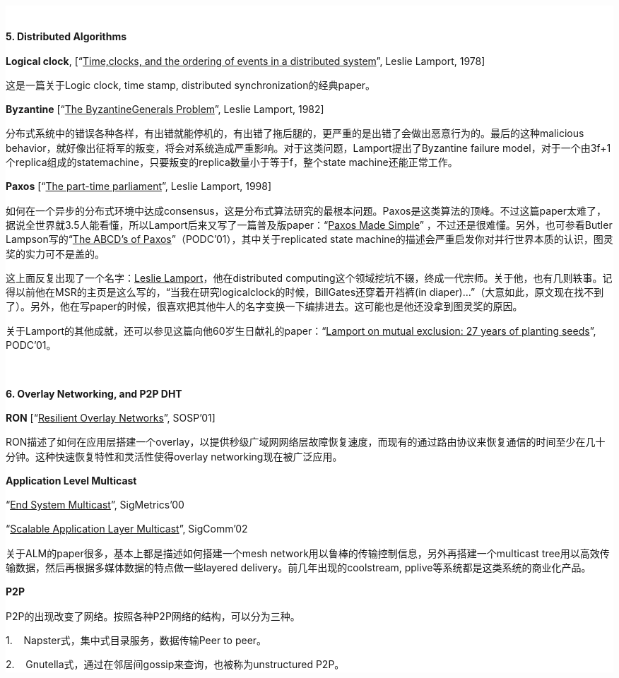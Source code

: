 &#160;

**5\. Distributed Algorithms**

**Logical clock**, [“[Time,clocks, and the ordering of events in a distributed system](http://portal.acm.org/ft_gateway.cfm?id=359563&amp;type=pdf&amp;coll=GUIDE&amp;dl=GUIDE&amp;CFID=12744388&amp;CFTOKEN=15273596)”, Leslie Lamport, 1978]

这是一篇关于Logic clock, time stamp, distributed synchronization的经典paper。

**Byzantine** [“[The ByzantineGenerals Problem](http://research.microsoft.com/users/lamport/pubs/byz.pdf)”, Leslie Lamport, 1982]

分布式系统中的错误各种各样，有出错就能停机的，有出错了拖后腿的，更严重的是出错了会做出恶意行为的。最后的这种malicious behavior，就好像出征将军的叛变，将会对系统造成严重影响。对于这类问题，Lamport提出了Byzantine failure model，对于一个由3f+1个replica组成的statemachine，只要叛变的replica数量小于等于f，整个state machine还能正常工作。

**Paxos** [“[The part-time parliament](http://portal.acm.org/ft_gateway.cfm?id=279229&amp;type=pdf&amp;coll=GUIDE&amp;dl=GUIDE&amp;CFID=12744388&amp;CFTOKEN=15273596)”, Leslie Lamport, 1998]

如何在一个异步的分布式环境中达成consensus，这是分布式算法研究的最根本问题。Paxos是这类算法的顶峰。不过这篇paper太难了，据说全世界就3.5人能看懂，所以Lamport后来又写了一篇普及版paper：“[Paxos Made Simple](http://research.microsoft.com/users/lamport/pubs/paxos-simple.pdf)” ，不过还是很难懂。另外，也可参看Butler Lampson写的“[The ABCD’s of Paxos](http://portal.acm.org/citation.cfm?id=383962.383969&amp;coll=GUIDE&amp;dl=GUIDE&amp;CFID=12744978&amp;CFTOKEN=60475496)”（PODC’01），其中关于replicated state machine的描述会严重启发你对并行世界本质的认识，图灵奖的实力可不是盖的。

这上面反复出现了一个名字：[Leslie Lamport](http://research.microsoft.com/users/lamport/)，他在distributed computing这个领域挖坑不辍，终成一代宗师。关于他，也有几则轶事。记得以前他在MSR的主页是这么写的，“当我在研究logicalclock的时候，BillGates还穿着开裆裤(in diaper)…”（大意如此，原文现在找不到了）。另外，他在写paper的时候，很喜欢把其他牛人的名字变换一下编排进去。这可能也是他还没拿到图灵奖的原因。

关于Lamport的其他成就，还可以参见这篇向他60岁生日献礼的paper：“[Lamport on mutual exclusion: 27 years of planting seeds](http://portal.acm.org/ft_gateway.cfm?id=383967&amp;type=pdf&amp;coll=GUIDE&amp;dl=GUIDE&amp;CFID=12744388&amp;CFTOKEN=15273596)”, PODC’01。

&#160;

**6\. Overlay Networking, and P2P DHT**

**RON** [“[Resilient Overlay Networks](http://nms.lcs.mit.edu/papers/ron-sosp2001.html)”, SOSP’01]

RON描述了如何在应用层搭建一个overlay，以提供秒级广域网网络层故障恢复速度，而现有的通过路由协议来恢复通信的时间至少在几十分钟。这种快速恢复特性和灵活性使得overlay networking现在被广泛应用。

**Application Level Multicast**

“[End System Multicast](http://www.cs.cmu.edu/~hzhang/papers/sigmetrics-2000.ps.gz)”, SigMetrics’00

“[Scalable Application Layer Multicast](http://pages.cs.wisc.edu/~suman/pubs/sigcomm02.pdf)”, SigComm’02

关于ALM的paper很多，基本上都是描述如何搭建一个mesh network用以鲁棒的传输控制信息，另外再搭建一个multicast tree用以高效传输数据，然后再根据多媒体数据的特点做一些layered delivery。前几年出现的coolstream, pplive等系统都是这类系统的商业化产品。

**P2P**

P2P的出现改变了网络。按照各种P2P网络的结构，可以分为三种。

1.&#160;&#160;&#160; Napster式，集中式目录服务，数据传输Peer to peer。

2.&#160;&#160;&#160; Gnutella式，通过在邻居间gossip来查询，也被称为unstructured P2P。
